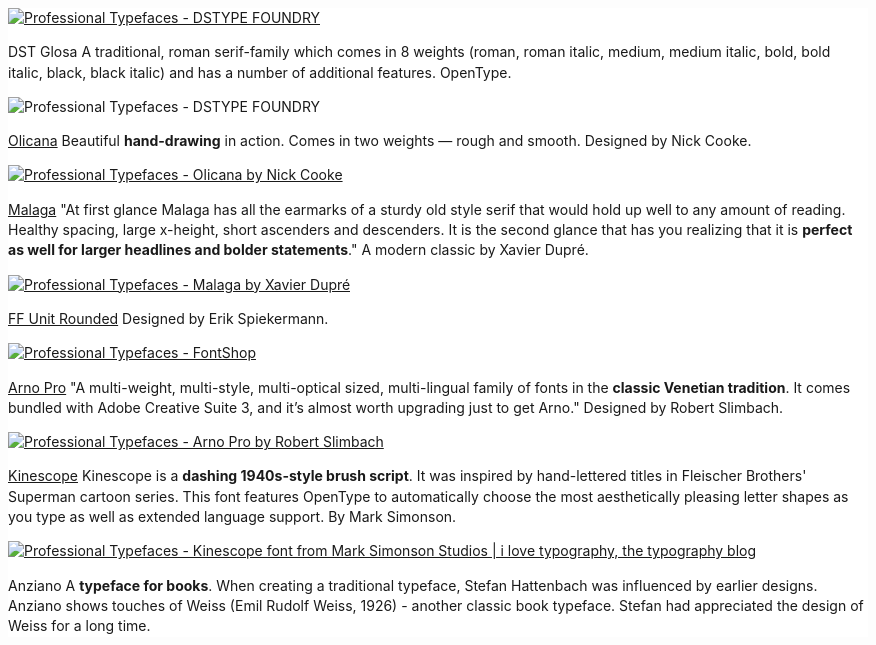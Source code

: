 [![Professional Typefaces - DSTYPE FOUNDRY](https://archive.smashing.media/assets/344dbf88-fdf9-42bb-adb4-46f01eedd629/62cc83d5-a9d3-4ec2-9b7a-c3c3961b6509/typeface-66.png)](https://www.dstype.com/type_families/prelo/buy#prelo)

DST Glosa
A traditional, roman serif-family which comes in 8 weights (roman, roman italic, medium, medium italic, bold, bold italic, black, black italic) and has a number of additional features. OpenType.

![Professional Typefaces - DSTYPE FOUNDRY](https://archive.smashing.media/assets/344dbf88-fdf9-42bb-adb4-46f01eedd629/02bb5278-74b2-4505-9fa0-8f6cc308f03e/typeface-65.png)

<a href="https://typographica.org/001153.php">Olicana</a>
Beautiful <strong>hand-drawing</strong> in action. Comes in two weights — rough and smooth. Designed by Nick Cooke.

[![Professional Typefaces - Olicana by Nick Cooke](https://archive.smashing.media/assets/344dbf88-fdf9-42bb-adb4-46f01eedd629/9e4c62cb-eba0-4a19-8371-3f0cd52c6bc0/typeface-74.png)](https://typographica.org/001153.php)

<a href="https://typographica.org/001144.php">Malaga</a>
"At first glance Malaga has all the earmarks of a sturdy old style serif that would hold up well to any amount of reading. Healthy spacing, large x-height, short ascenders and descenders. It is the second glance that has you realizing that it is <strong>perfect as well for larger headlines and bolder statements</strong>." A modern classic by Xavier Dupré.

[![Professional Typefaces - Malaga by Xavier Dupré](https://archive.smashing.media/assets/344dbf88-fdf9-42bb-adb4-46f01eedd629/101a5d7e-41c5-437e-a191-cd0855bf507b/typeface-71.png)](https://typographica.org/001144.php)

<a href="https://www.fontshop.com/fonts/downloads/fontfont/ff_unit_rounded/">FF Unit Rounded</a>
Designed by Erik Spiekermann.

[![Professional Typefaces - FontShop](https://archive.smashing.media/assets/344dbf88-fdf9-42bb-adb4-46f01eedd629/df8daeb4-890a-4a4e-b695-5e9931c09fc4/typeface-63.png)](https://www.fontshop.com/fonts/downloads/fontfont/ff_unit_rounded/)

<a href="https://typographica.org/001126.php">Arno Pro</a>
"A multi-weight, multi-style, multi-optical sized, multi-lingual family of fonts in the <strong>classic Venetian tradition</strong>. It comes bundled with Adobe Creative Suite 3, and it’s almost worth upgrading just to get Arno." Designed by Robert Slimbach.

[![Professional Typefaces - Arno Pro by Robert Slimbach](https://archive.smashing.media/assets/344dbf88-fdf9-42bb-adb4-46f01eedd629/65ac6550-a2c9-4837-bfa8-8947f9f1796e/typeface-76.png)](https://typographica.org/001126.php)

<a href="https://ilovetypography.com/2007/10/13/if-fonts-were-chocolate/">Kinescope</a>
Kinescope is a <strong>dashing 1940s-style brush script</strong>. It was inspired by hand-lettered titles in Fleischer Brothers' Superman cartoon series. This font features OpenType to automatically choose the most aesthetically pleasing letter shapes as you type as well as extended language support. By Mark Simonson.

[![Professional Typefaces - Kinescope font from Mark Simonson Studios | i love typography, the typography blog](https://archive.smashing.media/assets/344dbf88-fdf9-42bb-adb4-46f01eedd629/6fed421d-4228-48dc-bae3-6325d97f2b54/typeface-23.png)](https://ilovetypography.com/2007/10/13/if-fonts-were-chocolate/)

Anziano
A <strong>typeface for books</strong>. When creating a traditional typeface, Stefan Hattenbach was influenced by earlier designs. Anziano shows touches of Weiss (Emil Rudolf Weiss, 1926) - another classic book typeface. Stefan had appreciated the design of Weiss for a long time.
